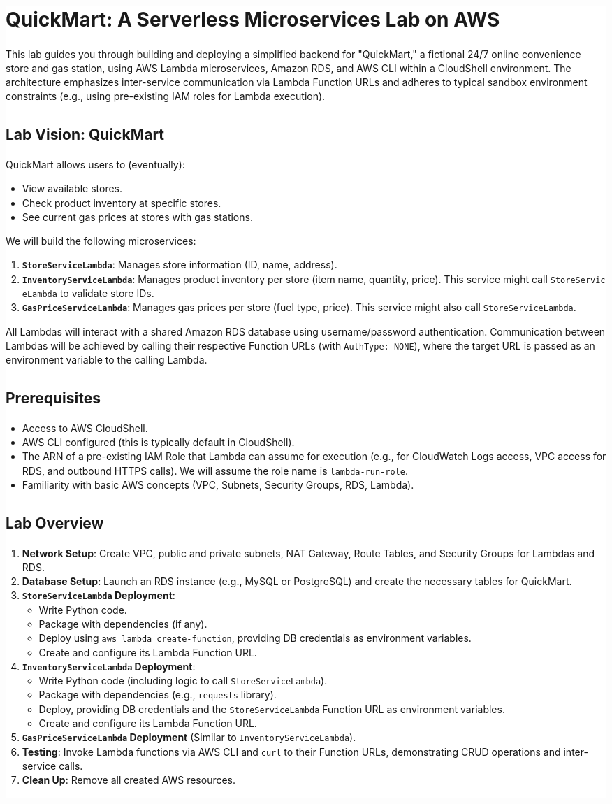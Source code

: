 # QuickMart: A Serverless Microservices Lab on AWS

This lab guides you through building and deploying a simplified backend for "QuickMart," a fictional 24/7 online convenience store and gas station, using AWS Lambda microservices, Amazon RDS, and AWS CLI within a CloudShell environment. The architecture emphasizes inter-service communication via Lambda Function URLs and adheres to typical sandbox environment constraints (e.g., using pre-existing IAM roles for Lambda execution).

## Lab Vision: QuickMart

QuickMart allows users to (eventually):
- View available stores.
- Check product inventory at specific stores.
- See current gas prices at stores with gas stations.

We will build the following microservices:
1.  **`StoreServiceLambda`**: Manages store information (ID, name, address).
2.  **`InventoryServiceLambda`**: Manages product inventory per store (item name, quantity, price). This service might call `StoreServiceLambda` to validate store IDs.
3.  **`GasPriceServiceLambda`**: Manages gas prices per store (fuel type, price). This service might also call `StoreServiceLambda`.

All Lambdas will interact with a shared Amazon RDS database using username/password authentication. Communication between Lambdas will be achieved by calling their respective Function URLs (with `AuthType: NONE`), where the target URL is passed as an environment variable to the calling Lambda.

## Prerequisites

- Access to AWS CloudShell.
- AWS CLI configured (this is typically default in CloudShell).
- The ARN of a pre-existing IAM Role that Lambda can assume for execution (e.g., for CloudWatch Logs access, VPC access for RDS, and outbound HTTPS calls). We will assume the role name is `lambda-run-role`.
- Familiarity with basic AWS concepts (VPC, Subnets, Security Groups, RDS, Lambda).

## Lab Overview

1.  **Network Setup**: Create VPC, public and private subnets, NAT Gateway, Route Tables, and Security Groups for Lambdas and RDS.
2.  **Database Setup**: Launch an RDS instance (e.g., MySQL or PostgreSQL) and create the necessary tables for QuickMart.
3.  **`StoreServiceLambda` Deployment**:
    *   Write Python code.
    *   Package with dependencies (if any).
    *   Deploy using `aws lambda create-function`, providing DB credentials as environment variables.
    *   Create and configure its Lambda Function URL.
4.  **`InventoryServiceLambda` Deployment**:
    *   Write Python code (including logic to call `StoreServiceLambda`).
    *   Package with dependencies (e.g., `requests` library).
    *   Deploy, providing DB credentials and the `StoreServiceLambda` Function URL as environment variables.
    *   Create and configure its Lambda Function URL.
5.  **`GasPriceServiceLambda` Deployment** (Similar to `InventoryServiceLambda`).
6.  **Testing**: Invoke Lambda functions via AWS CLI and `curl` to their Function URLs, demonstrating CRUD operations and inter-service calls.
7.  **Clean Up**: Remove all created AWS resources.

---